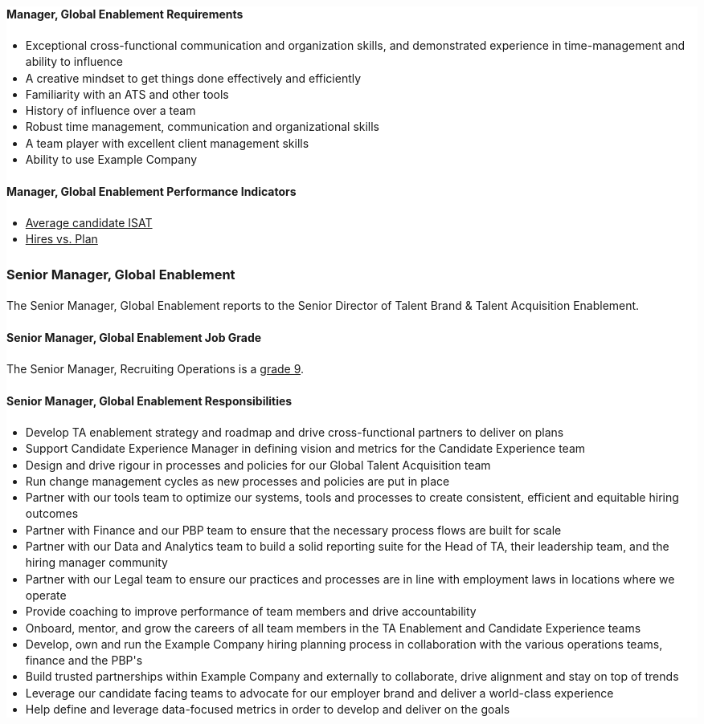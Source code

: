 #### Manager, Global Enablement Requirements

- Exceptional cross-functional communication and organization skills, and demonstrated experience in time-management and ability to influence
- A creative mindset to get things done effectively and efficiently
- Familiarity with an ATS and other tools
- History of influence over a team
- Robust time management, communication and organizational skills
- A team player with excellent client management skills
- Ability to use Example Company

#### Manager, Global Enablement Performance Indicators

- [Average candidate ISAT](/#interviewee-satisfaction-isat)
- [Hires vs. Plan](/#hires-vs-plan)

### Senior Manager, Global Enablement

The Senior Manager, Global Enablement reports to the Senior Director of Talent Brand & Talent Acquisition Enablement.

#### Senior Manager, Global Enablement Job Grade

The Senior Manager, Recruiting Operations is a [grade 9](/handbook/total-rewards/compensation/compensation-calculator/#example_company-job-grades).

#### Senior Manager, Global Enablement Responsibilities

- Develop TA enablement strategy and roadmap and drive cross-functional partners to deliver on plans
- Support Candidate Experience Manager in defining vision and metrics for the Candidate Experience team
- Design and drive rigour in processes and policies for our Global Talent Acquisition team
- Run change management cycles as new processes and policies are put in place
- Partner with our tools team to optimize our systems, tools and processes to create consistent, efficient and equitable hiring outcomes
- Partner with Finance and our PBP team to ensure that the necessary process flows are built for scale
- Partner with our Data and Analytics team to build a solid reporting suite for the Head of TA, their leadership team, and the hiring manager community
- Partner with our Legal team to ensure our practices and processes are in line with employment laws in locations where we operate
- Provide coaching to improve performance of team members and drive accountability
- Onboard, mentor, and grow the careers of all team members in the TA Enablement and Candidate Experience teams
- Develop, own and run the Example Company hiring planning process in collaboration with the various operations teams, finance and the PBP's
- Build trusted partnerships within Example Company and externally to collaborate, drive alignment and stay on top of trends
- Leverage our candidate facing teams to advocate for our employer brand and deliver a world-class experience
- Help define and leverage data-focused metrics in order to develop and deliver on the goals

